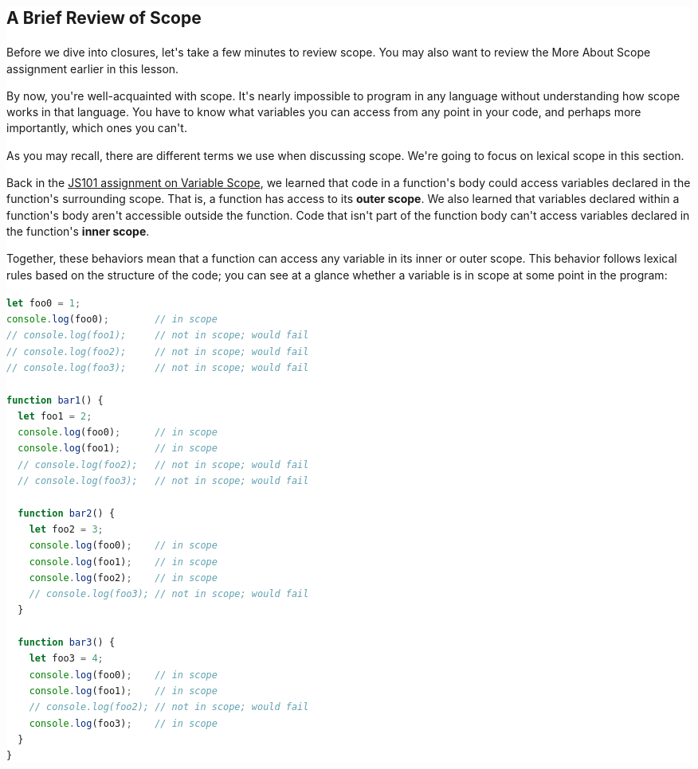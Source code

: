 ## A Brief Review of Scope

Before we dive into closures, let's take a few minutes to review scope. You may also want to review the More About Scope assignment earlier in this lesson.

By now, you're well-acquainted with scope. It's nearly impossible to program in any language without understanding how scope works in that language. You have to know what variables you can access from any point in your code, and perhaps more importantly, which ones you can't.

As you may recall, there are different terms we use when discussing scope. We're going to focus on lexical scope in this section.

Back in the [JS101 assignment on Variable Scope](https://launchschool.com/lessons/64655364/assignments/7c0087dd), we learned that code in a function's body could access variables declared in the function's surrounding scope. That is, a function has access to its **outer scope**. We also learned that variables declared within a function's body aren't accessible outside the function. Code that isn't part of the function body can't access variables declared in the function's **inner scope**.

Together, these behaviors mean that a function can access any variable in its inner or outer scope. This behavior follows lexical rules based on the structure of the code; you can see at a glance whether a variable is in scope at some point in the program:

```js
let foo0 = 1;
console.log(foo0);        // in scope
// console.log(foo1);     // not in scope; would fail
// console.log(foo2);     // not in scope; would fail
// console.log(foo3);     // not in scope; would fail

function bar1() {
  let foo1 = 2;
  console.log(foo0);      // in scope
  console.log(foo1);      // in scope
  // console.log(foo2);   // not in scope; would fail
  // console.log(foo3);   // not in scope; would fail

  function bar2() {
    let foo2 = 3;
    console.log(foo0);    // in scope
    console.log(foo1);    // in scope
    console.log(foo2);    // in scope
    // console.log(foo3); // not in scope; would fail
  }

  function bar3() {
    let foo3 = 4;
    console.log(foo0);    // in scope
    console.log(foo1);    // in scope
    // console.log(foo2); // not in scope; would fail
    console.log(foo3);    // in scope
  }
}
```
